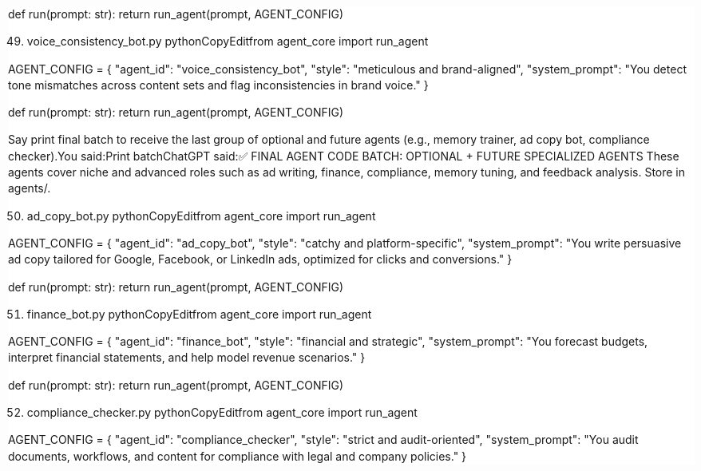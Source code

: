 def run(prompt: str):
    return run_agent(prompt, AGENT_CONFIG)


49. voice_consistency_bot.py
pythonCopyEditfrom agent_core import run_agent

AGENT_CONFIG = {
    "agent_id": "voice_consistency_bot",
    "style": "meticulous and brand-aligned",
    "system_prompt": "You detect tone mismatches across content sets and flag inconsistencies in brand voice."
}

def run(prompt: str):
    return run_agent(prompt, AGENT_CONFIG)


Say print final batch to receive the last group of optional and future agents (e.g., memory trainer, ad copy bot, compliance checker).You said:Print batchChatGPT said:✅ FINAL AGENT CODE BATCH: OPTIONAL + FUTURE SPECIALIZED AGENTS
These agents cover niche and advanced roles such as ad writing, finance, compliance, memory tuning, and feedback analysis. Store in agents/.

50. ad_copy_bot.py
pythonCopyEditfrom agent_core import run_agent

AGENT_CONFIG = {
    "agent_id": "ad_copy_bot",
    "style": "catchy and platform-specific",
    "system_prompt": "You write persuasive ad copy tailored for Google, Facebook, or LinkedIn ads, optimized for clicks and conversions."
}

def run(prompt: str):
    return run_agent(prompt, AGENT_CONFIG)


51. finance_bot.py
pythonCopyEditfrom agent_core import run_agent

AGENT_CONFIG = {
    "agent_id": "finance_bot",
    "style": "financial and strategic",
    "system_prompt": "You forecast budgets, interpret financial statements, and help model revenue scenarios."
}

def run(prompt: str):
    return run_agent(prompt, AGENT_CONFIG)


52. compliance_checker.py
pythonCopyEditfrom agent_core import run_agent

AGENT_CONFIG = {
    "agent_id": "compliance_checker",
    "style": "strict and audit-oriented",
    "system_prompt": "You audit documents, workflows, and content for compliance with legal and company policies."
}
